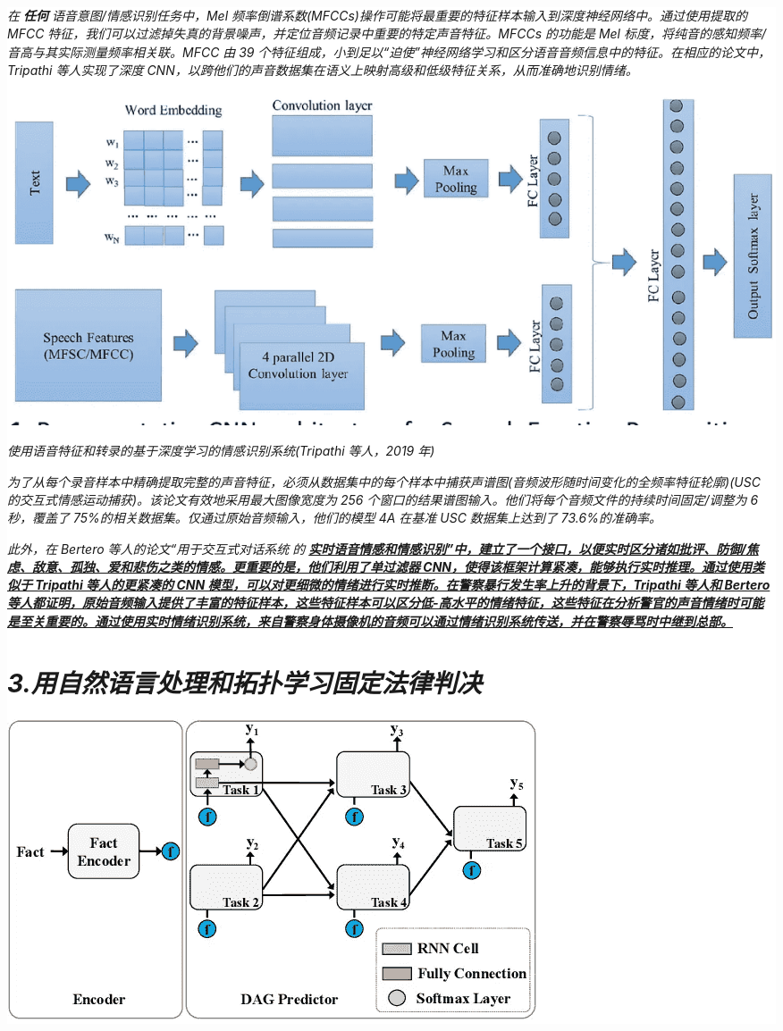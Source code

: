 *在 ***任何*** 语音意图/情感识别任务中，Mel 频率倒谱系数(MFCCs)操作可能将最重要的特征样本输入到深度神经网络中。通过使用提取的 MFCC 特征，我们可以过滤掉失真的背景噪声，并定位音频记录中重要的特定声音特征。MFCCs 的功能是 Mel 标度，将纯音的感知频率/音高与其实际测量频率相关联。MFCC 由 39 个特征组成，小到足以“迫使”神经网络学习和区分语音音频信息中的特征。在相应的论文中，Tripathi 等人实现了深度 CNN，以跨他们的声音数据集在语义上映射高级和低级特征关系，从而准确地识别情绪。*

*![](img/025fb6f266bf6d01471f1ee57ea40127.png)*

*使用语音特征和转录的基于深度学习的情感识别系统(Tripathi 等人，2019 年)*

*为了从每个录音样本中精确提取完整的声音特征，必须从数据集中的每个样本中捕获声谱图(音频波形随时间变化的全频率特征轮廓)(USC 的交互式情感运动捕获)。该论文有效地采用最大图像宽度为 256 个窗口的结果谱图输入。他们将每个音频文件的持续时间固定/调整为 6 秒，覆盖了 75%的相关数据集。仅通过原始音频输入，他们的模型 4A 在基准 USC 数据集上达到了 73.6%的准确率。*

*此外，在 Bertero 等人的论文“用于交互式对话系统 的 [**实时语音情感和情感识别”中，建立了一个接口，以便实时区分诸如批评、防御/焦虑、敌意、孤独、爱和悲伤之类的情感。更重要的是，他们利用了单过滤器 CNN，使得该框架计算紧凑，能够执行实时推理。通过使用类似于 Tripathi 等人的更紧凑的 CNN 模型，可以对更细微的情绪进行实时推断。在警察暴行发生率上升的背景下，Tripathi 等人和 Bertero 等人都证明，原始音频输入提供了丰富的特征样本，这些特征样本可以区分低-高水平的情绪特征，这些特征在分析警官的声音情绪时可能是至关重要的。通过使用实时情绪识别系统，来自警察身体摄像机的音频可以通过情绪识别系统传送，并在警察辱骂时中继到总部。**](https://www.aclweb.org/anthology/D16-1110.pdf)*

# *3.用自然语言处理和拓扑学习固定法律判决*

*![](img/0b366cf76e158c0f21333ad9f3320430.png)*
